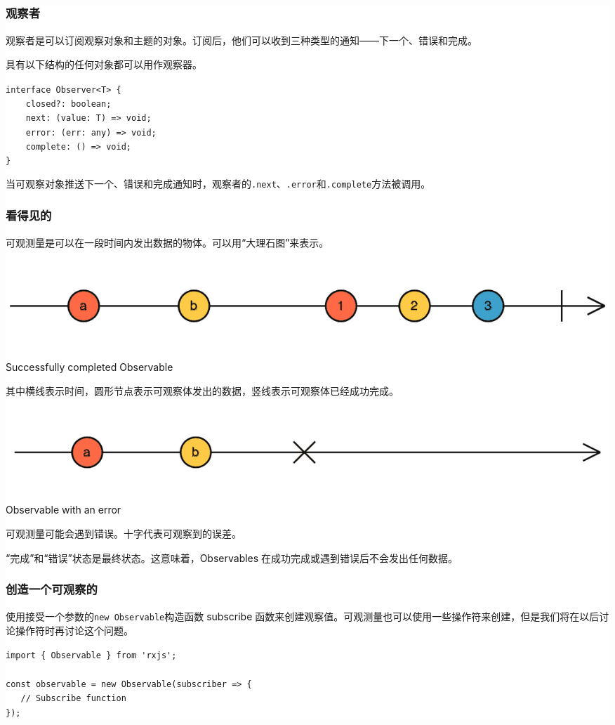 ### 观察者

观察者是可以订阅观察对象和主题的对象。订阅后，他们可以收到三种类型的通知——下一个、错误和完成。

具有以下结构的任何对象都可以用作观察器。

```
interface Observer<T> {
    closed?: boolean;
    next: (value: T) => void;
    error: (err: any) => void;
    complete: () => void;
}
```

当可观察对象推送下一个、错误和完成通知时，观察者的`.next`、`.error`和`.complete`方法被调用。

### 看得见的

可观测量是可以在一段时间内发出数据的物体。可以用“大理石图”来表示。

![observable-1](img/4d39ed62e43b874aabe21a176c87b23a.png)

Successfully completed Observable

其中横线表示时间，圆形节点表示可观察体发出的数据，竖线表示可观察体已经成功完成。

![observable-with-error](img/8fe4d0add0ebffede8c68baf35e4563a.png)

Observable with an error

可观测量可能会遇到错误。十字代表可观察到的误差。

“完成”和“错误”状态是最终状态。这意味着，Observables 在成功完成或遇到错误后不会发出任何数据。

### 创造一个可观察的

使用接受一个参数的`new Observable`构造函数 subscribe 函数来创建观察值。可观测量也可以使用一些操作符来创建，但是我们将在以后讨论操作符时再讨论这个问题。

```
import { Observable } from 'rxjs';

const observable = new Observable(subscriber => {
   // Subscribe function 
});
```
